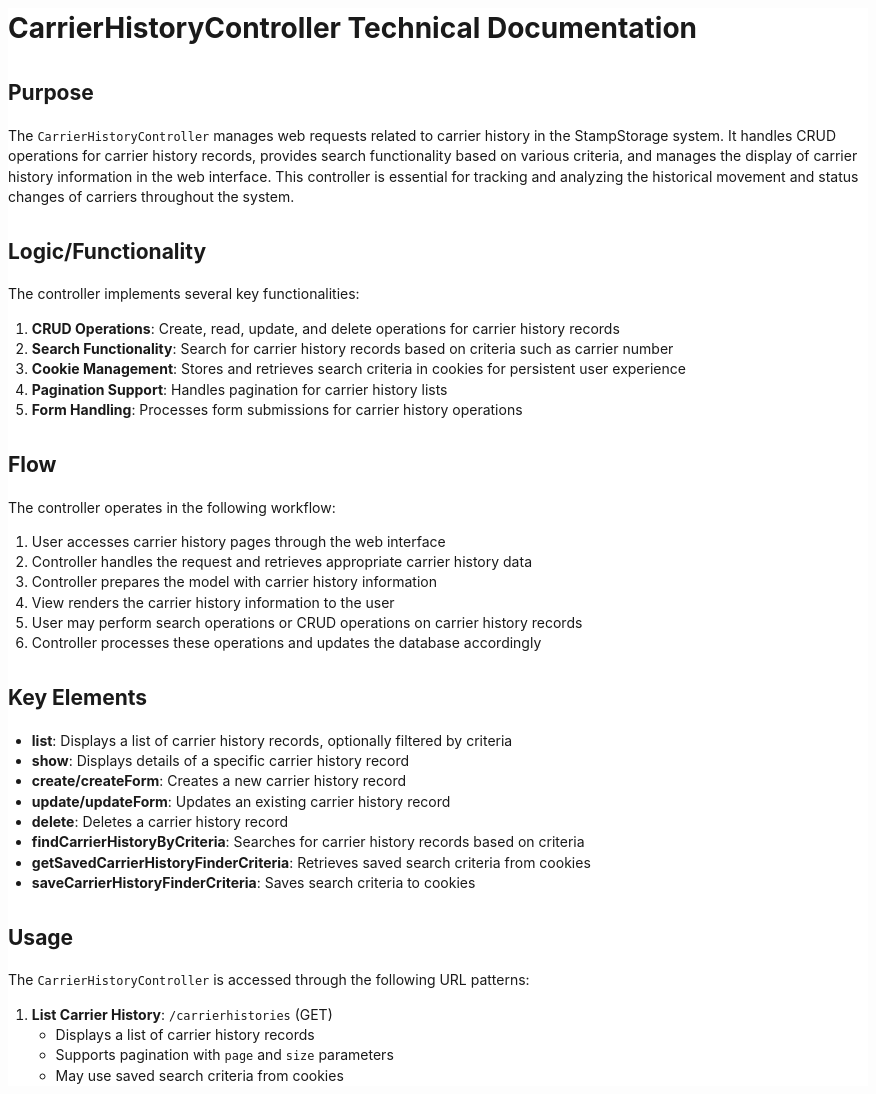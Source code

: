 # CarrierHistoryController Technical Documentation

## Purpose
The `CarrierHistoryController` manages web requests related to carrier history in the StampStorage system. It handles CRUD operations for carrier history records, provides search functionality based on various criteria, and manages the display of carrier history information in the web interface. This controller is essential for tracking and analyzing the historical movement and status changes of carriers throughout the system.

## Logic/Functionality
The controller implements several key functionalities:

1. **CRUD Operations**: Create, read, update, and delete operations for carrier history records
2. **Search Functionality**: Search for carrier history records based on criteria such as carrier number
3. **Cookie Management**: Stores and retrieves search criteria in cookies for persistent user experience
4. **Pagination Support**: Handles pagination for carrier history lists
5. **Form Handling**: Processes form submissions for carrier history operations

## Flow
The controller operates in the following workflow:

1. User accesses carrier history pages through the web interface
2. Controller handles the request and retrieves appropriate carrier history data
3. Controller prepares the model with carrier history information
4. View renders the carrier history information to the user
5. User may perform search operations or CRUD operations on carrier history records
6. Controller processes these operations and updates the database accordingly

## Key Elements
- **list**: Displays a list of carrier history records, optionally filtered by criteria
- **show**: Displays details of a specific carrier history record
- **create/createForm**: Creates a new carrier history record
- **update/updateForm**: Updates an existing carrier history record
- **delete**: Deletes a carrier history record
- **findCarrierHistoryByCriteria**: Searches for carrier history records based on criteria
- **getSavedCarrierHistoryFinderCriteria**: Retrieves saved search criteria from cookies
- **saveCarrierHistoryFinderCriteria**: Saves search criteria to cookies

## Usage
The `CarrierHistoryController` is accessed through the following URL patterns:

1. **List Carrier History**: `/carrierhistories` (GET)
   - Displays a list of carrier history records
   - Supports pagination with `page` and `size` parameters
   - May use saved search criteria from cookies
